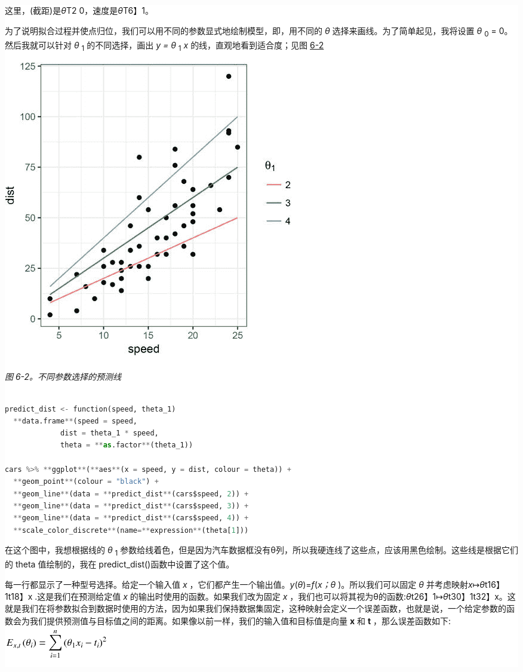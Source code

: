 这里，(截距)是*θ*T2 0，速度是*θ*T6】1。

为了说明拟合过程并使点归位，我们可以用不同的参数显式地绘制模型，即，用不同的 *θ* 选择来画线。为了简单起见，我将设置 *θ* <sub class="calibre10">0</sub> = 0。然后我就可以针对 *θ* <sub class="calibre10">1</sub> 的不同选择，画出 *y = θ* <sub class="calibre10">1</sub> *x* 的线，直观地看到适合度；见图 [6-2](#Fig2)

![A439481_1_En_6_Fig2_HTML.jpg](img/A439481_1_En_6_Fig2_HTML.jpg)

###### 图 6-2。不同参数选择的预测线

```py
predict_dist <- function(speed, theta_1)
  **data.frame**(speed = speed,
             dist = theta_1 * speed,
             theta = **as.factor**(theta_1))

cars %>% **ggplot**(**aes**(x = speed, y = dist, colour = theta)) +
  **geom_point**(colour = "black") +
  **geom_line**(data = **predict_dist**(cars$speed, 2)) +
  **geom_line**(data = **predict_dist**(cars$speed, 3)) +
  **geom_line**(data = **predict_dist**(cars$speed, 4)) +
  **scale_color_discrete**(name=**expression**(theta[1]))
```

在这个图中，我想根据线的 *θ* <sub class="calibre10">1</sub> 参数给线着色，但是因为汽车数据框没有θ列，所以我硬连线了这些点，应该用黑色绘制。这些线是根据它们的 theta 值绘制的，我在 predict_dist()函数中设置了这个值。

每一行都显示了一种型号选择。给定一个输入值 *x* ，它们都产生一个输出值。*y*(*θ*)=*f*(*x；θ* )。所以我们可以固定 *θ* 并考虑映射*x*↦*θ*t16】1t18】x .这是我们在预测给定值 *x* 的输出时使用的函数。如果我们改为固定 *x* ，我们也可以将其视为θ的函数:*θ*t26】1↦*θ*t30】1t32】x。这就是我们在将参数拟合到数据时使用的方法，因为如果我们保持数据集固定，这种映射会定义一个误差函数，也就是说，一个给定参数的函数会为我们提供预测值与目标值之间的距离。如果像以前一样，我们的输入值和目标值是向量 **x** 和 **t** ，那么误差函数如下:
![$$ {E}_{x, t}\left({\theta}_i\right)={\displaystyle \sum_{i=1}^n{\left({\theta}_1{x}_i-{t}_i\right)}^2} $$](img/A439481_1_En_6_Chapter_Equb.gif)
